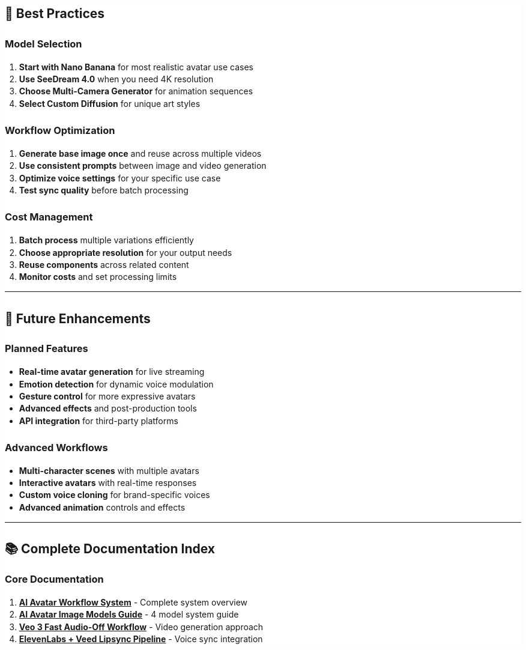 ## 🎯 **Best Practices**

### **Model Selection**
1. **Start with Nano Banana** for most realistic avatar use cases
2. **Use SeeDream 4.0** when you need 4K resolution
3. **Choose Multi-Camera Generator** for animation sequences
4. **Select Custom Diffusion** for unique art styles

### **Workflow Optimization**
1. **Generate base image once** and reuse across multiple videos
2. **Use consistent prompts** between image and video generation
3. **Optimize voice settings** for your specific use case
4. **Test sync quality** before batch processing

### **Cost Management**
1. **Batch process** multiple variations efficiently
2. **Choose appropriate resolution** for your output needs
3. **Reuse components** across related content
4. **Monitor costs** and set processing limits

---

## 🔮 **Future Enhancements**

### **Planned Features**
- **Real-time avatar generation** for live streaming
- **Emotion detection** for dynamic voice modulation
- **Gesture control** for more expressive avatars
- **Advanced effects** and post-production tools
- **API integration** for third-party platforms

### **Advanced Workflows**
- **Multi-character scenes** with multiple avatars
- **Interactive avatars** with real-time responses
- **Custom voice cloning** for brand-specific voices
- **Advanced animation** controls and effects

---

## 📚 **Complete Documentation Index**

### **Core Documentation**
1. **[AI Avatar Workflow System](./ai-avatar-workflow-system.md)** - Complete system overview
2. **[AI Avatar Image Models Guide](./ai-avatar-image-models-guide.md)** - 4 model system guide
3. **[Veo 3 Fast Audio-Off Workflow](./veo3-fast-audio-off-workflow.md)** - Video generation approach
4. **[ElevenLabs + Veed Lipsync Pipeline](./elevenlabs-veed-lipsync-pipeline.md)** - Voice sync integration
